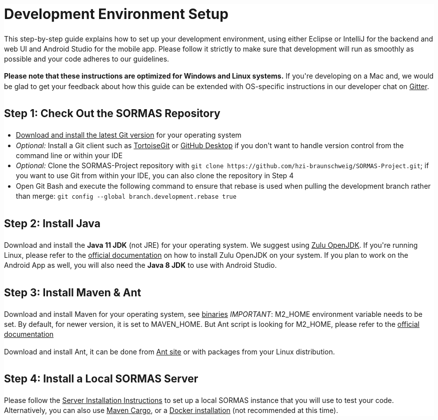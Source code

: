 
# Development Environment Setup

This step-by-step guide explains how to set up your development environment, using either Eclipse or IntelliJ for the backend and web UI and Android Studio for the mobile app. Please follow it strictly to make sure that development will run as smoothly as possible and your code adheres to our guidelines.

**Please note that these instructions are optimized for Windows and Linux systems.** If you're developing on a Mac and, we would be glad to get your feedback about how this guide can be extended with OS-specific instructions in our developer chat on [Gitter](https://gitter.im/SORMAS-Project).

## Step 1: Check Out the SORMAS Repository
- [Download and install the latest Git version](https://git-scm.com/downloads) for your operating system
- *Optional:* Install a Git client such as [TortoiseGit](https://tortoisegit.org/) or [GitHub Desktop](https://desktop.github.com/) if you don't want to handle version control from the command line or within your IDE
- *Optional:* Clone the SORMAS-Project repository with `git clone https://github.com/hzi-braunschweig/SORMAS-Project.git`; if you want to use Git from within your IDE, you can also clone the repository in Step 4
- Open Git Bash and execute the following command to ensure that rebase is used when pulling the development branch rather than merge: `git config --global branch.development.rebase true`

## Step 2: Install Java
Download and install the **Java 11 JDK** (not JRE) for your operating system.
We suggest using [Zulu OpenJDK](https://www.azul.com/downloads/?version=java-11-lts&package=jdk). If you're running Linux, please refer to the [official documentation](https://docs.azul.com/zulu/zuludocs/ZuluUserGuide/PrepareZuluPlatform/AttachAPTRepositoryUbuntuOrDebianSys.htm) on how to install Zulu OpenJDK on your system.
If you plan to work on the Android App as well, you will also need the **Java 8 JDK** to use with Android Studio.

## Step 3: Install Maven & Ant
Download and install Maven for your operating system, see [binaries](https://dlcdn.apache.org/maven/maven-3/3.6.3/binaries/)
*IMPORTANT*: M2_HOME environment variable needs to be set. By default, for newer version, it is set to MAVEN_HOME. But Ant script is looking for M2_HOME, please refer to the [official documentation](https://maven.apache.org/install.html)

Download and install Ant, it can be done from [Ant site](https://ant.apache.org/bindownload.cgi) or with packages from your Linux distribution.

## Step 4: Install a Local SORMAS Server
Please follow the [Server Installation Instructions](https://github.com/hzi-braunschweig/SORMAS-Project/blob/development/docs/SERVER_SETUP.md#sormas-installation) to set up a local SORMAS instance that you will use to test your code. Alternatively, you can also use [Maven Cargo](../sormas-cargoserver/README.md), or a [Docker installation](SERVER_DOCKER_SETUP.md) (not recommended at this time).
